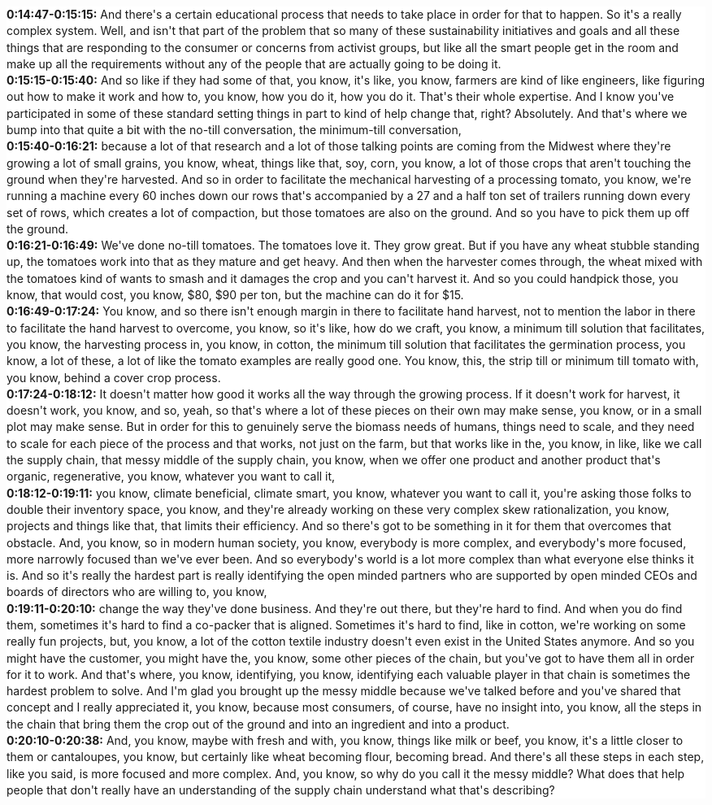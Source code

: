 **0:14:47-0:15:15:**  And there's a certain educational process that needs to take place in order for that to happen. So it's a really complex system.  Well, and isn't that part of the problem that so many of these sustainability initiatives and goals and all these things that are responding to the consumer or concerns from activist groups,  but like all the smart people get in the room and make up all the requirements without any of the people that are actually going to be doing it.  
**0:15:15-0:15:40:**  And so like if they had some of that, you know, it's like, you know, farmers are kind of like engineers, like figuring out how to make it work and how to, you know, how you do it, how you do it.  That's their whole expertise. And I know you've participated in some of these standard setting things in part to kind of help change that, right?  Absolutely. And that's where we bump into that quite a bit with the no-till conversation, the minimum-till conversation,  
**0:15:40-0:16:21:**  because a lot of that research and a lot of those talking points are coming from the Midwest where they're growing a lot of small grains, you know, wheat, things like that, soy, corn, you know, a lot of those crops that aren't touching the ground when they're harvested.  And so in order to facilitate the mechanical harvesting of a processing tomato, you know, we're running a machine every 60 inches down our rows that's accompanied by a 27 and a half ton set of trailers running down every set of rows,  which creates a lot of compaction, but those tomatoes are also on the ground. And so you have to pick them up off the ground.  
**0:16:21-0:16:49:**  We've done no-till tomatoes. The tomatoes love it. They grow great. But if you have any wheat stubble standing up, the tomatoes work into that as they mature and get heavy.  And then when the harvester comes through, the wheat mixed with the tomatoes kind of wants to smash and it damages the crop and you can't harvest it.  And so you could handpick those, you know, that would cost, you know, $80, $90 per ton, but the machine can do it for $15.  
**0:16:49-0:17:24:**  You know, and so there isn't enough margin in there to facilitate hand harvest, not to mention the labor in there to facilitate the hand harvest to overcome, you know, so it's like, how do we craft, you know, a minimum till solution that facilitates,  you know, the harvesting process in, you know, in cotton, the minimum till solution that facilitates the germination process, you know, a lot of these, a lot of like the tomato examples are really good one.  You know, this, the strip till or minimum till tomato with, you know, behind a cover crop process.  
**0:17:24-0:18:12:**  It doesn't matter how good it works all the way through the growing process. If it doesn't work for harvest, it doesn't work, you know, and so, yeah, so that's where a lot of these pieces on their own  may make sense, you know, or in a small plot may make sense. But in order for this to genuinely serve the biomass needs of humans, things need to scale, and they need to scale for each piece of the process and that works, not just on the farm, but that works like in the,  you know, in like, like we call the supply chain, that messy middle of the supply chain, you know, when we offer one product and another product that's organic, regenerative, you know, whatever you want to call it,  
**0:18:12-0:19:11:**  you know, climate beneficial, climate smart, you know, whatever you want to call it, you're asking those folks to double their inventory space, you know, and they're already working on these very complex skew rationalization, you know, projects and things like that,  that limits their efficiency. And so there's got to be something in it for them that overcomes that obstacle. And, you know, so in modern human society, you know, everybody is more complex, and everybody's more focused, more narrowly focused than we've ever been.  And so everybody's world is a lot more complex than what everyone else thinks it is. And so it's really the hardest part is really identifying the open minded partners who are supported by open minded CEOs and boards of directors who are willing to, you know,  
**0:19:11-0:20:10:**  change the way they've done business. And they're out there, but they're hard to find. And when you do find them, sometimes it's hard to find a co-packer that is aligned. Sometimes it's hard to find, like in cotton, we're working on some really fun projects, but, you know, a lot of the cotton textile industry doesn't even exist in the United States anymore.  And so you might have the customer, you might have the, you know, some other pieces of the chain, but you've got to have them all in order for it to work. And that's where, you know, identifying, you know, identifying each valuable player in that chain is sometimes the hardest problem to solve.  And I'm glad you brought up the messy middle because we've talked before and you've shared that concept and I really appreciated it, you know, because most consumers, of course, have no insight into, you know, all the steps in the chain that bring them the crop out of the ground and into an ingredient and into a product.  
**0:20:10-0:20:38:**  And, you know, maybe with fresh and with, you know, things like milk or beef, you know, it's a little closer to them or cantaloupes, you know, but certainly like wheat becoming flour, becoming bread.  And there's all these steps in each step, like you said, is more focused and more complex. And, you know, so why do you call it the messy middle?  What does that help people that don't really have an understanding of the supply chain understand what that's describing?  